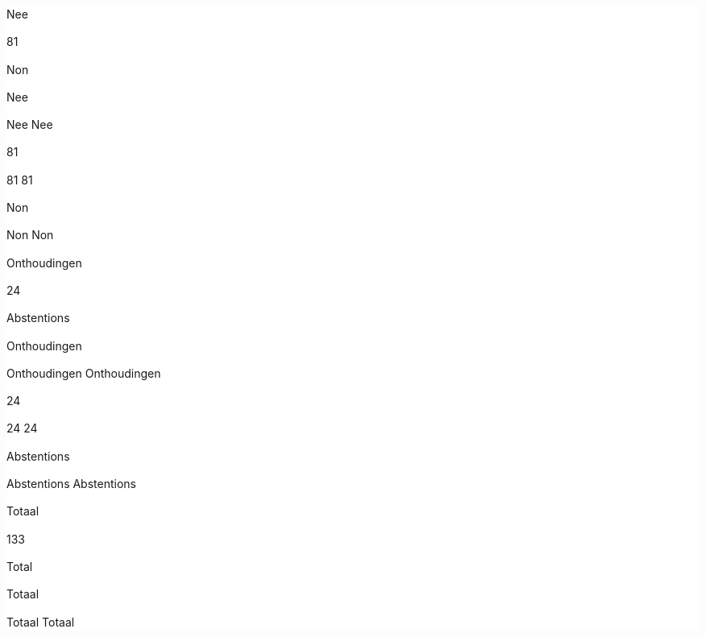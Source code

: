 
Nee


81


Non



Nee

Nee
Nee

81

81
81

Non

Non
Non


Onthoudingen


24


Abstentions



Onthoudingen

Onthoudingen
Onthoudingen

24

24
24

Abstentions

Abstentions
Abstentions


Totaal


133


Total



Totaal

Totaal
Totaal
